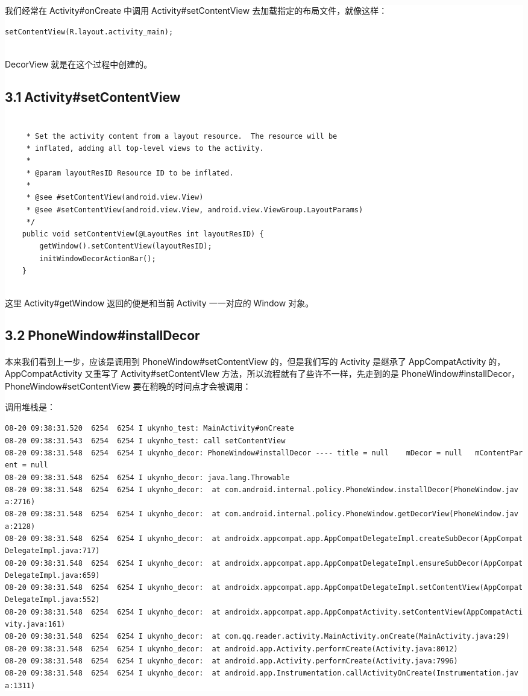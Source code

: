 我们经常在 Activity#onCreate 中调用 Activity#setContentView 去加载指定的布局文件，就像这样：

```
setContentView(R.layout.activity_main);


```

DecorView 就是在这个过程中创建的。

3.1 Activity#setContentView
---------------------------

```
    
     * Set the activity content from a layout resource.  The resource will be
     * inflated, adding all top-level views to the activity.
     *
     * @param layoutResID Resource ID to be inflated.
     *
     * @see #setContentView(android.view.View)
     * @see #setContentView(android.view.View, android.view.ViewGroup.LayoutParams)
     */
    public void setContentView(@LayoutRes int layoutResID) {
        getWindow().setContentView(layoutResID);
        initWindowDecorActionBar();
    }


```

这里 Activity#getWindow 返回的便是和当前 Activity 一一对应的 Window 对象。

3.2 PhoneWindow#installDecor
----------------------------

本来我们看到上一步，应该是调用到 PhoneWindow#setContentView 的，但是我们写的 Activity 是继承了 AppCompatActivity 的，AppCompatActivity 又重写了 Activity#setContentVIew 方法，所以流程就有了些许不一样，先走到的是 PhoneWindow#installDecor，PhoneWindow#setContentView 要在稍晚的时间点才会被调用：

调用堆栈是：

```
08-20 09:38:31.520  6254  6254 I ukynho_test: MainActivity#onCreate
08-20 09:38:31.543  6254  6254 I ukynho_test: call setContentView
08-20 09:38:31.548  6254  6254 I ukynho_decor: PhoneWindow#installDecor ---- title = null    mDecor = null   mContentParent = null
08-20 09:38:31.548  6254  6254 I ukynho_decor: java.lang.Throwable
08-20 09:38:31.548  6254  6254 I ukynho_decor:  at com.android.internal.policy.PhoneWindow.installDecor(PhoneWindow.java:2716)
08-20 09:38:31.548  6254  6254 I ukynho_decor:  at com.android.internal.policy.PhoneWindow.getDecorView(PhoneWindow.java:2128)
08-20 09:38:31.548  6254  6254 I ukynho_decor:  at androidx.appcompat.app.AppCompatDelegateImpl.createSubDecor(AppCompatDelegateImpl.java:717)
08-20 09:38:31.548  6254  6254 I ukynho_decor:  at androidx.appcompat.app.AppCompatDelegateImpl.ensureSubDecor(AppCompatDelegateImpl.java:659)
08-20 09:38:31.548  6254  6254 I ukynho_decor:  at androidx.appcompat.app.AppCompatDelegateImpl.setContentView(AppCompatDelegateImpl.java:552)
08-20 09:38:31.548  6254  6254 I ukynho_decor:  at androidx.appcompat.app.AppCompatActivity.setContentView(AppCompatActivity.java:161)
08-20 09:38:31.548  6254  6254 I ukynho_decor:  at com.qq.reader.activity.MainActivity.onCreate(MainActivity.java:29)
08-20 09:38:31.548  6254  6254 I ukynho_decor:  at android.app.Activity.performCreate(Activity.java:8012)
08-20 09:38:31.548  6254  6254 I ukynho_decor:  at android.app.Activity.performCreate(Activity.java:7996)
08-20 09:38:31.548  6254  6254 I ukynho_decor:  at android.app.Instrumentation.callActivityOnCreate(Instrumentation.java:1311)
```